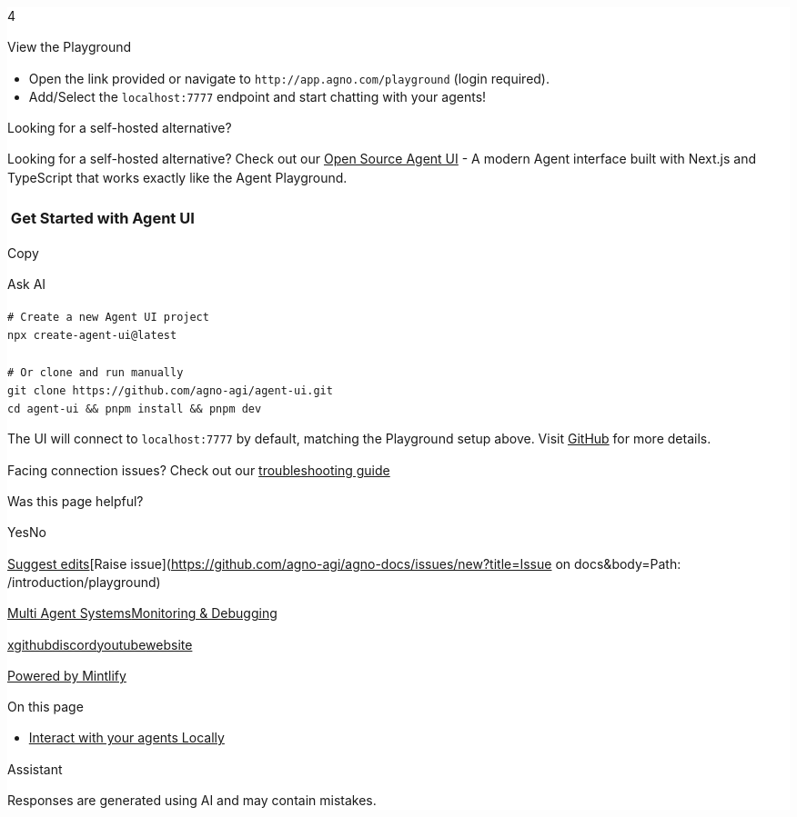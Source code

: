4

View the Playground

* Open the link provided or navigate to `http://app.agno.com/playground` (login required).
* Add/Select the `localhost:7777` endpoint and start chatting with your agents!

[](https://mintlify.s3.us-west-1.amazonaws.com/agno/videos/playground.mp4)

Looking for a self-hosted alternative?

Looking for a self-hosted alternative? Check out our [Open Source Agent UI](https://github.com/agno-agi/agent-ui) - A modern Agent interface built with Next.js and TypeScript that works exactly like the Agent Playground.

### [​](#get-started-with-agent-ui) Get Started with Agent UI

Copy

Ask AI

```
# Create a new Agent UI project
npx create-agent-ui@latest

# Or clone and run manually
git clone https://github.com/agno-agi/agent-ui.git
cd agent-ui && pnpm install && pnpm dev

```

The UI will connect to `localhost:7777` by default, matching the Playground setup above. Visit [GitHub](https://github.com/agno-agi/agent-ui) for more details.

Facing connection issues? Check out our [troubleshooting guide](/faq/playground-connection)

Was this page helpful?

YesNo

[Suggest edits](https://github.com/agno-agi/agno-docs/edit/main/introduction/playground.mdx)[Raise issue](https://github.com/agno-agi/agno-docs/issues/new?title=Issue on docs&body=Path: /introduction/playground)

[Multi Agent Systems](/introduction/multi-agent-systems)[Monitoring & Debugging](/introduction/monitoring)

[x](https://x.com/AgnoAgi)[github](https://github.com/agno-agi/agno)[discord](https://agno.link/discord)[youtube](https://agno.link/youtube)[website](https://agno.com)

[Powered by Mintlify](https://mintlify.com/preview-request?utm_campaign=poweredBy&utm_medium=referral&utm_source=docs.agno.com)

On this page

* [Interact with your agents Locally](#interact-with-your-agents-locally)

Assistant

Responses are generated using AI and may contain mistakes.

